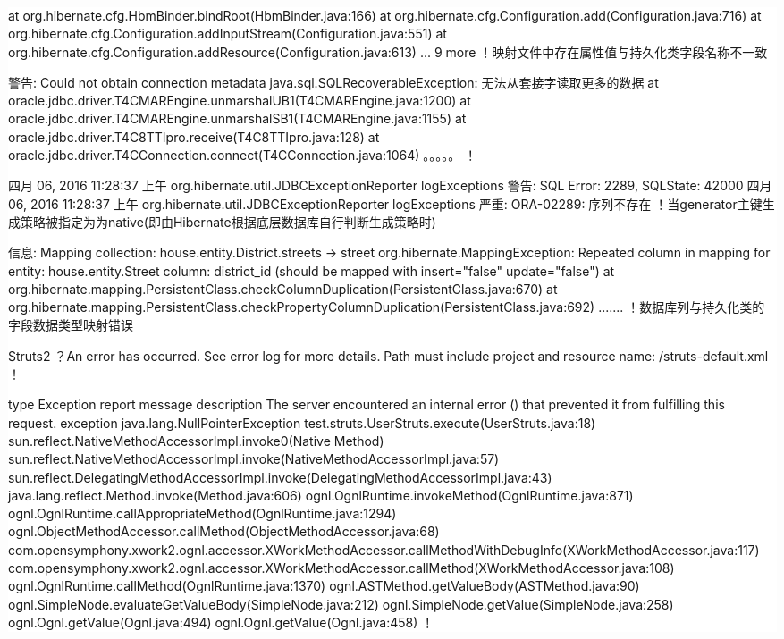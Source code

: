 at org.hibernate.cfg.HbmBinder.bindRoot(HbmBinder.java:166)
at org.hibernate.cfg.Configuration.add(Configuration.java:716)
at org.hibernate.cfg.Configuration.addInputStream(Configuration.java:551)
at org.hibernate.cfg.Configuration.addResource(Configuration.java:613)
... 9 more
！映射文件中存在属性值与持久化类字段名称不一致

警告: Could not obtain connection metadata
java.sql.SQLRecoverableException: 无法从套接字读取更多的数据
at oracle.jdbc.driver.T4CMAREngine.unmarshalUB1(T4CMAREngine.java:1200)
at oracle.jdbc.driver.T4CMAREngine.unmarshalSB1(T4CMAREngine.java:1155)
at oracle.jdbc.driver.T4C8TTIpro.receive(T4C8TTIpro.java:128)
at oracle.jdbc.driver.T4CConnection.connect(T4CConnection.java:1064)
。。。。。
！

四月 06, 2016 11:28:37 上午 org.hibernate.util.JDBCExceptionReporter logExceptions
警告: SQL Error: 2289, SQLState: 42000
四月 06, 2016 11:28:37 上午 org.hibernate.util.JDBCExceptionReporter logExceptions
严重: ORA-02289: 序列不存在
！当generator主键生成策略被指定为为native(即由Hibernate根据底层数据库自行判断生成策略时)

信息: Mapping collection: house.entity.District.streets -> street
org.hibernate.MappingException: Repeated column in mapping for entity: house.entity.Street column: district_id (should be mapped with insert="false" update="false")
at org.hibernate.mapping.PersistentClass.checkColumnDuplication(PersistentClass.java:670)
at org.hibernate.mapping.PersistentClass.checkPropertyColumnDuplication(PersistentClass.java:692)
.......
！数据库列与持久化类的字段数据类型映射错误


Struts2
？An error has occurred. See error log for more details.
Path must include project and resource name: /struts-default.xml
！


type Exception report
message 
description The server encountered an internal error () that prevented it from fulfilling this request.
exception 
java.lang.NullPointerException
test.struts.UserStruts.execute(UserStruts.java:18)
sun.reflect.NativeMethodAccessorImpl.invoke0(Native Method)
sun.reflect.NativeMethodAccessorImpl.invoke(NativeMethodAccessorImpl.java:57)
sun.reflect.DelegatingMethodAccessorImpl.invoke(DelegatingMethodAccessorImpl.java:43)
java.lang.reflect.Method.invoke(Method.java:606)
ognl.OgnlRuntime.invokeMethod(OgnlRuntime.java:871)
ognl.OgnlRuntime.callAppropriateMethod(OgnlRuntime.java:1294)
ognl.ObjectMethodAccessor.callMethod(ObjectMethodAccessor.java:68)
com.opensymphony.xwork2.ognl.accessor.XWorkMethodAccessor.callMethodWithDebugInfo(XWorkMethodAccessor.java:117)
com.opensymphony.xwork2.ognl.accessor.XWorkMethodAccessor.callMethod(XWorkMethodAccessor.java:108)
ognl.OgnlRuntime.callMethod(OgnlRuntime.java:1370)
ognl.ASTMethod.getValueBody(ASTMethod.java:90)
ognl.SimpleNode.evaluateGetValueBody(SimpleNode.java:212)
ognl.SimpleNode.getValue(SimpleNode.java:258)
ognl.Ognl.getValue(Ognl.java:494)
ognl.Ognl.getValue(Ognl.java:458)
！
